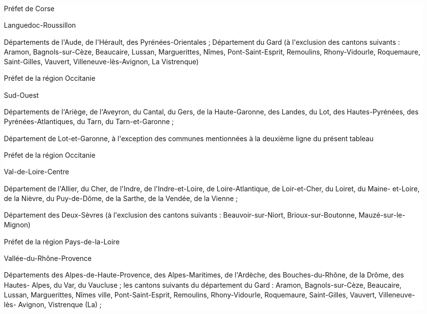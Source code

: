 Préfet de Corse</td>
    </tr>
    <tr>
      <td align="left">

Languedoc-Roussillon</td>
      <td align="left">

Départements de l'Aude, de l'Hérault, des Pyrénées-Orientales ; Département du Gard (à l'exclusion des cantons suivants :
Aramon, Bagnols-sur-Cèze, Beaucaire, Lussan, Marguerittes, Nîmes, Pont-Saint-Esprit, Remoulins, Rhony-Vidourle, Roquemaure,
Saint-Gilles, Vauvert, Villeneuve-lès-Avignon, La Vistrenque)</td>
      <td align="left">

Préfet de la région Occitanie</td>
    </tr>
    <tr>
      <td align="left">

Sud-Ouest</td>
      <td align="left">

Départements de l'Ariège, de l'Aveyron, du Cantal, du Gers, de la Haute-Garonne, des Landes, du Lot, des Hautes-Pyrénées, des
Pyrénées-Atlantiques, du Tarn, du Tarn-et-Garonne ;

Département de Lot-et-Garonne, à l'exception des communes mentionnées à la deuxième ligne du présent tableau</td>
      <td align="justify">

Préfet de la région Occitanie</td>
    </tr>
    <tr>
      <td align="left">

Val-de-Loire-Centre</td>
      <td align="left">

Département de l'Allier, du Cher, de l'Indre, de l'Indre-et-Loire, de Loire-Atlantique, de Loir-et-Cher, du Loiret, du Maine-
et-Loire, de la Nièvre, du Puy-de-Dôme, de la Sarthe, de la Vendée, de la Vienne ;

Département des Deux-Sèvres (à l'exclusion des cantons suivants : Beauvoir-sur-Niort, Brioux-sur-Boutonne, Mauzé-sur-le-
Mignon)</td>
      <td align="left">

Préfet de la région Pays-de-la-Loire</td>
    </tr>
    <tr>
      <td align="left">

Vallée-du-Rhône-Provence</td>
      <td align="left">

Départements des Alpes-de-Haute-Provence, des Alpes-Maritimes, de l'Ardèche, des Bouches-du-Rhône, de la Drôme, des Hautes-
Alpes, du Var, du Vaucluse ; les cantons suivants du département du Gard : Aramon, Bagnols-sur-Cèze, Beaucaire, Lussan,
Marguerittes, Nîmes ville, Pont-Saint-Esprit, Remoulins, Rhony-Vidourle, Roquemaure, Saint-Gilles, Vauvert, Villeneuve-lès-
Avignon, Vistrenque (La) ;
